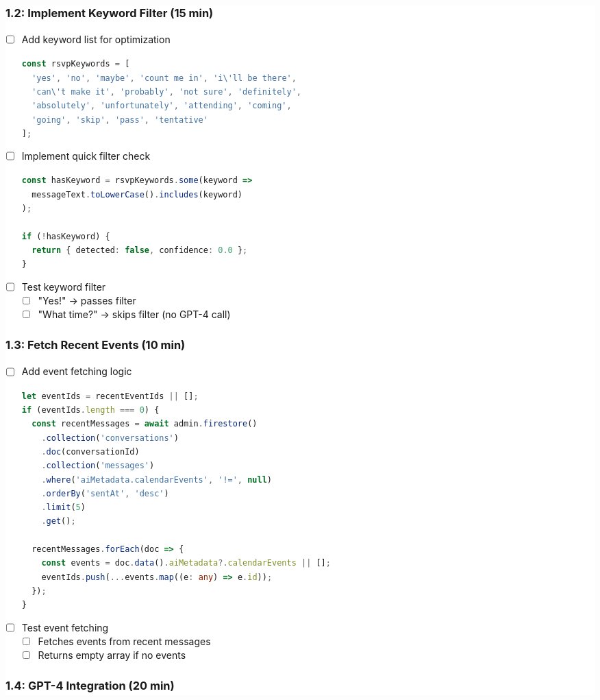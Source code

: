 ### 1.2: Implement Keyword Filter (15 min)

- [ ] Add keyword list for optimization
  ```typescript
  const rsvpKeywords = [
    'yes', 'no', 'maybe', 'count me in', 'i\'ll be there', 
    'can\'t make it', 'probably', 'not sure', 'definitely', 
    'absolutely', 'unfortunately', 'attending', 'coming', 
    'going', 'skip', 'pass', 'tentative'
  ];
  ```
- [ ] Implement quick filter check
  ```typescript
  const hasKeyword = rsvpKeywords.some(keyword => 
    messageText.toLowerCase().includes(keyword)
  );
  
  if (!hasKeyword) {
    return { detected: false, confidence: 0.0 };
  }
  ```
- [ ] Test keyword filter
  - [ ] "Yes!" → passes filter
  - [ ] "What time?" → skips filter (no GPT-4 call)

### 1.3: Fetch Recent Events (10 min)

- [ ] Add event fetching logic
  ```typescript
  let eventIds = recentEventIds || [];
  if (eventIds.length === 0) {
    const recentMessages = await admin.firestore()
      .collection('conversations')
      .doc(conversationId)
      .collection('messages')
      .where('aiMetadata.calendarEvents', '!=', null)
      .orderBy('sentAt', 'desc')
      .limit(5)
      .get();
    
    recentMessages.forEach(doc => {
      const events = doc.data().aiMetadata?.calendarEvents || [];
      eventIds.push(...events.map((e: any) => e.id));
    });
  }
  ```
- [ ] Test event fetching
  - [ ] Fetches events from recent messages
  - [ ] Returns empty array if no events

### 1.4: GPT-4 Integration (20 min)
